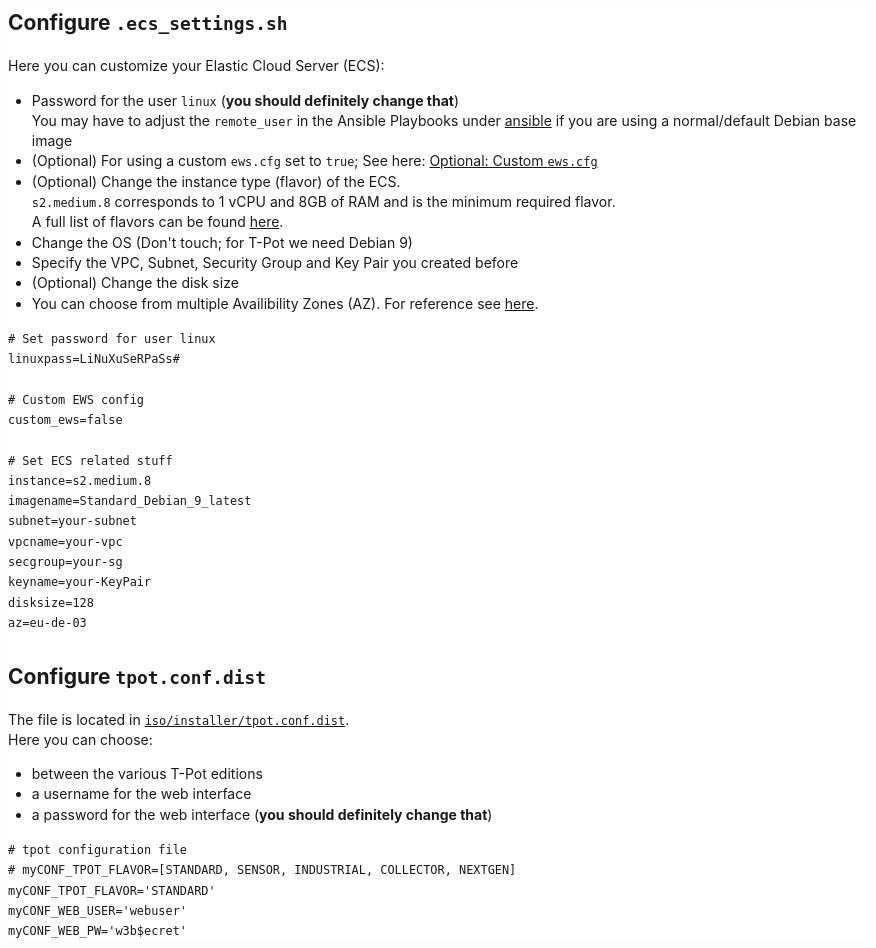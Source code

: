 <a name="ecs-settings"></a>
## Configure `.ecs_settings.sh`
Here you can customize your Elastic Cloud Server (ECS):
  - Password for the user `linux` (**you should definitely change that**)  
    You may have to adjust the `remote_user` in the Ansible Playbooks under [ansible](ansible) if you are using a normal/default Debian base image
  - (Optional) For using a custom `ews.cfg` set to `true`; See here: [Optional: Custom `ews.cfg`](#ews-cfg)
  - (Optional) Change the instance type (flavor) of the ECS.  
    `s2.medium.8` corresponds to 1 vCPU and 8GB of RAM and is the minimum required flavor.  
    A full list of flavors can be found [here](https://docs.otc.t-systems.com/en-us/usermanual/ecs/en-us_topic_0035470096.html).
  - Change the OS (Don't touch; for T-Pot we need Debian 9)
  - Specify the VPC, Subnet, Security Group and Key Pair you created before
  - (Optional) Change the disk size
  - You can choose from multiple Availibility Zones (AZ). For reference see [here](https://docs.otc.t-systems.com/en-us/endpoint/index.html).

```
# Set password for user linux
linuxpass=LiNuXuSeRPaSs#

# Custom EWS config
custom_ews=false

# Set ECS related stuff
instance=s2.medium.8
imagename=Standard_Debian_9_latest
subnet=your-subnet
vpcname=your-vpc
secgroup=your-sg
keyname=your-KeyPair
disksize=128
az=eu-de-03
```

<a name="tpot-conf"></a>
## Configure `tpot.conf.dist`
The file is located in [`iso/installer/tpot.conf.dist`](../../iso/installer/tpot.conf.dist).  
Here you can choose:
  - between the various T-Pot editions
  - a username for the web interface
  - a password for the web interface (**you should definitely change that**)

```
# tpot configuration file
# myCONF_TPOT_FLAVOR=[STANDARD, SENSOR, INDUSTRIAL, COLLECTOR, NEXTGEN]
myCONF_TPOT_FLAVOR='STANDARD'
myCONF_WEB_USER='webuser'
myCONF_WEB_PW='w3b$ecret'
```

